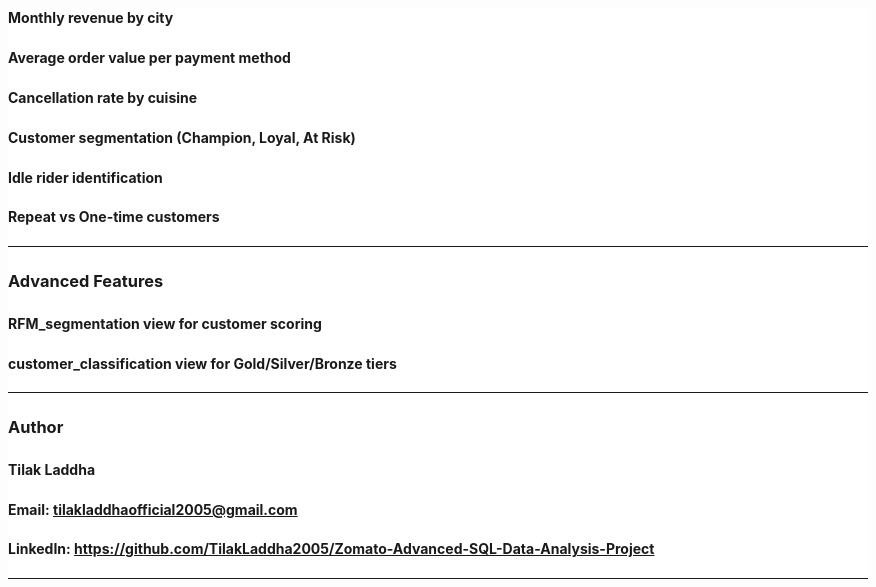 #### Monthly revenue by city

#### Average order value per payment method

#### Cancellation rate by cuisine

#### Customer segmentation (Champion, Loyal, At Risk)

#### Idle rider identification

#### Repeat vs One-time customers
---

### Advanced Features

#### RFM_segmentation view for customer scoring

#### customer_classification view for Gold/Silver/Bronze tiers
---

### Author
#### Tilak Laddha
#### Email: tilakladdhaofficial2005@gmail.com
#### LinkedIn: https://github.com/TilakLaddha2005/Zomato-Advanced-SQL-Data-Analysis-Project

---
